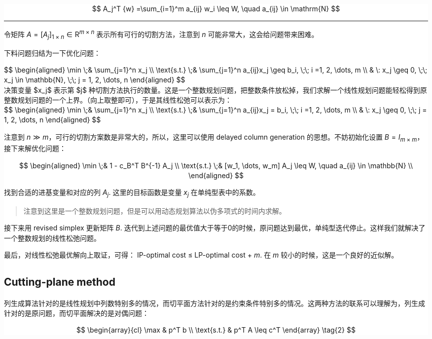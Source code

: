 $$
A_j^T  {w} =\sum_{i=1}^m a_{ij} w_i \leq W, \quad a_{ij} \in \mathrm{N}
$$

---

令矩阵 $A=[A_j]_{1\times n} \in \mathrm{R}^{m\times n}$ 表示所有可行的切割方法，注意到 $n$ 可能非常大，这会给问题带来困难。

下料问题归结为一下优化问题：
<div>
$$
\begin{aligned}
\min \;& \sum_{j=1}^n x_j \\
\text{s.t.} \;& \sum_{j=1}^n a_{ij}x_j \geq b_i, \;\; i =1, 2, \dots, m \\
 & \: x_j \geq 0, \;\; x_j \in \mathbb{N},  \;\; j = 1, 2, \dots, n
\end{aligned}
$$
</div>
决策变量 $x_j$ 表示第 $j$ 种切割方法执行的数量。这是一个整数规划问题，把整数条件放松掉，我们求解一个线性规划问题能轻松得到原整数规划问题的一个上界。（向上取整即可），于是其线性松弛可以表示为：

<div>
$$
\begin{aligned}
\min \;& \sum_{j=1}^n x_j \\
\text{s.t.} \;& \sum_{j=1}^n a_{ij}x_j = b_i, \;\; i =1, 2, \dots, m \\
 & \: x_j \geq 0,  \;\; j = 1, 2, \dots, n
\end{aligned}
$$
</div>

注意到 $n \gg m$，可行的切割方案数是非常大的，所以，这里可以使用 delayed column generation 的思想。不妨初始化设置 $B = I_{m\times m}$，接下来解优化问题：

$$
\begin{aligned}
\min \;& 1 - c_B^T B^{-1} A_j \\
\text{s.t.} \;& [w_1, \dots, w_m] A_j \leq W, \quad a_{ij} \in \mathbb{N} \\
\end{aligned}
$$

找到合适的进基变量和对应的列 $A_j$. 这里的目标函数是变量 $x_j$ 在单纯型表中的系数。

> 注意到这里是一个整数规划问题，但是可以用动态规划算法以伪多项式的时间内求解。

接下来用 revised simplex 更新矩阵 $B$. 迭代到上述问题的最优值大于等于0的时候，原问题达到最优，单纯型迭代停止。这样我们就解决了一个整数规划的线性松弛问题。

最后，对线性松弛最优解向上取证，可得： IP-optimal cost $\leq$ LP-optimal cost + $m$. 在 $m$ 较小的时候，这是一个良好的近似解。



## Cutting-plane method

列生成算法针对的是线性规划中列数特别多的情况，而切平面方法针对的是约束条件特别多的情况。这两种方法的联系可以理解为，列生成针对的是原问题，而切平面解决的是对偶问题：

$$
\begin{array}{cl}
 \max  & p^T b \\
 \text{s.t.} & p^T A \leq c^T
\end{array} \tag{2}
$$
